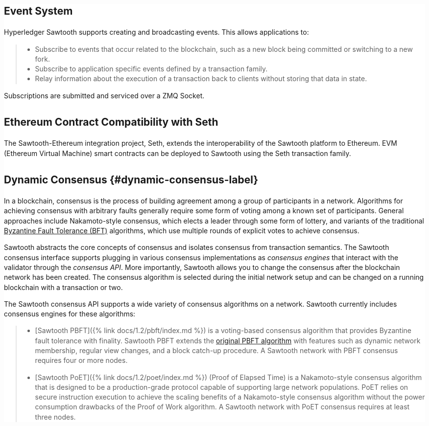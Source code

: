 ## Event System

Hyperledger Sawtooth supports creating and broadcasting events. This
allows applications to:

> -   Subscribe to events that occur related to the blockchain, such as
>     a new block being committed or switching to a new fork.
> -   Subscribe to application specific events defined by a transaction
>     family.
> -   Relay information about the execution of a transaction back to
>     clients without storing that data in state.

Subscriptions are submitted and serviced over a ZMQ Socket.

## Ethereum Contract Compatibility with Seth

The Sawtooth-Ethereum integration project, Seth, extends the
interoperability of the Sawtooth platform to Ethereum. EVM (Ethereum
Virtual Machine) smart contracts can be deployed to Sawtooth using the
Seth transaction family.

## Dynamic Consensus {#dynamic-consensus-label}

In a blockchain, consensus is the process of building agreement among a
group of participants in a network. Algorithms for achieving consensus
with arbitrary faults generally require some form of voting among a
known set of participants. General approaches include Nakamoto-style
consensus, which elects a leader through some form of lottery, and
variants of the traditional [Byzantine Fault Tolerance
(BFT)](https://en.wikipedia.org/wiki/Byzantine_fault_tolerance)
algorithms, which use multiple rounds of explicit votes to achieve
consensus.

Sawtooth abstracts the core concepts of consensus and isolates consensus
from transaction semantics. The Sawtooth consensus interface supports
plugging in various consensus implementations as *consensus engines*
that interact with the validator through the *consensus API*. More
importantly, Sawtooth allows you to change the consensus after the
blockchain network has been created. The consensus algorithm is selected
during the initial network setup and can be changed on a running
blockchain with a transaction or two.

The Sawtooth consensus API supports a wide variety of consensus
algorithms on a network. Sawtooth currently includes consensus engines
for these algorithms:

> -   [Sawtooth
>     PBFT]({% link docs/1.2/pbft/index.md %}) is a voting-based consensus
>     algorithm that provides Byzantine fault tolerance with finality.
>     Sawtooth PBFT extends the [original PBFT
>     algorithm](https://www.usenix.org/legacy/events/osdi99/full_papers/castro/castro_html/castro.html)
>     with features such as dynamic network membership, regular view
>     changes, and a block catch-up procedure. A Sawtooth network with
>     PBFT consensus requires four or more nodes.
>
> -   [Sawtooth PoET]({% link docs/1.2/poet/index.md %}) (Proof of
>     Elapsed Time) is a Nakamoto-style consensus algorithm that is
>     designed to be a production-grade protocol capable of supporting
>     large network populations. PoET relies on secure instruction
>     execution to achieve the scaling benefits of a Nakamoto-style
>     consensus algorithm without the power consumption drawbacks of the
>     Proof of Work algorithm. A Sawtooth network with PoET consensus
>     requires at least three nodes.
>